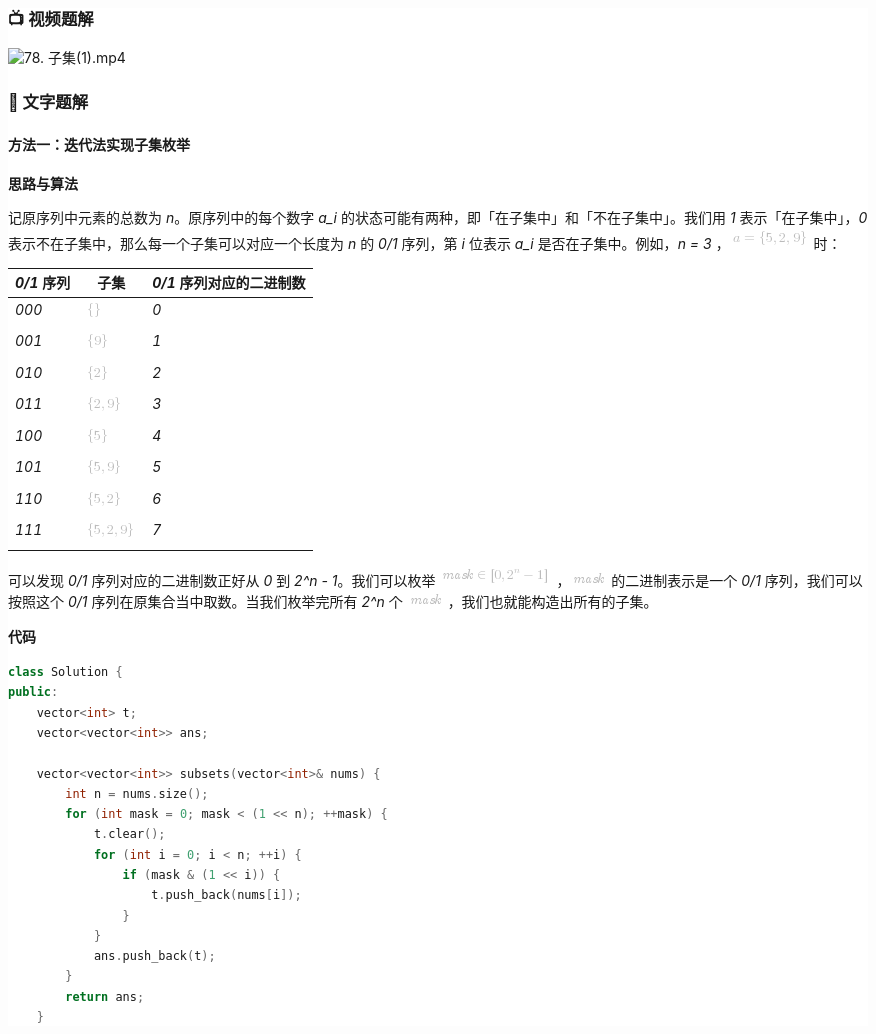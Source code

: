### 📺 视频题解  
![78. 子集(1).mp4](fc18bbf0-3c5e-4e9b-bc96-15cebc3a92bf)

### 📖 文字题解
#### 方法一：迭代法实现子集枚举

**思路与算法**

记原序列中元素的总数为 *n*。原序列中的每个数字 *a_i* 的状态可能有两种，即「在子集中」和「不在子集中」。我们用 *1* 表示「在子集中」，*0* 表示不在子集中，那么每一个子集可以对应一个长度为 *n* 的 *0/1* 序列，第 *i* 位表示 *a_i* 是否在子集中。例如，*n = 3* ，![a=\{5,2,9\} ](./p__a_=_{_5,_2,_9_}_.png)  时：

| *0/1* 序列 | 子集            | *0/1* 序列对应的二进制数 |
| ---------- | --------------- | ------------------------ |
| *000*      | ![\{\} ](./p__{_}_.png)          | *0*                      |
| *001*      | ![\{9\} ](./p__{_9_}_.png)        | *1*                      |
| *010*      | ![\{2\} ](./p__{_2_}_.png)        | *2*                      |
| *011*      | ![\{2,9\} ](./p__{_2,_9_}_.png)     | *3*                      |
| *100*      | ![\{5\} ](./p__{_5_}_.png)        | *4*                      |
| *101*      | ![\{5,9\} ](./p__{_5,_9_}_.png)     | *5*                      |
| *110*      | ![\{5,2\} ](./p__{_5,_2_}_.png)     | *6*                      |
| *111*      | ![\{5,2,9\} ](./p__{_5,_2,_9_}_.png)  | *7*                      |

可以发现 *0/1* 序列对应的二进制数正好从 *0* 到 *2^n - 1*。我们可以枚举 ![\textit{mask}\in\[0,2^n-1\] ](./p__textit{mask}_in__0,_2^n_-_1__.png) ，![\textit{mask} ](./p__textit{mask}_.png)  的二进制表示是一个 *0/1* 序列，我们可以按照这个 *0/1* 序列在原集合当中取数。当我们枚举完所有 *2^n* 个 ![\textit{mask} ](./p__textit{mask}_.png) ，我们也就能构造出所有的子集。

**代码**

```cpp [sol1-C++]
class Solution {
public:
    vector<int> t;
    vector<vector<int>> ans;

    vector<vector<int>> subsets(vector<int>& nums) {
        int n = nums.size();
        for (int mask = 0; mask < (1 << n); ++mask) {
            t.clear();
            for (int i = 0; i < n; ++i) {
                if (mask & (1 << i)) {
                    t.push_back(nums[i]);
                }
            }
            ans.push_back(t);
        }
        return ans;
    }
```